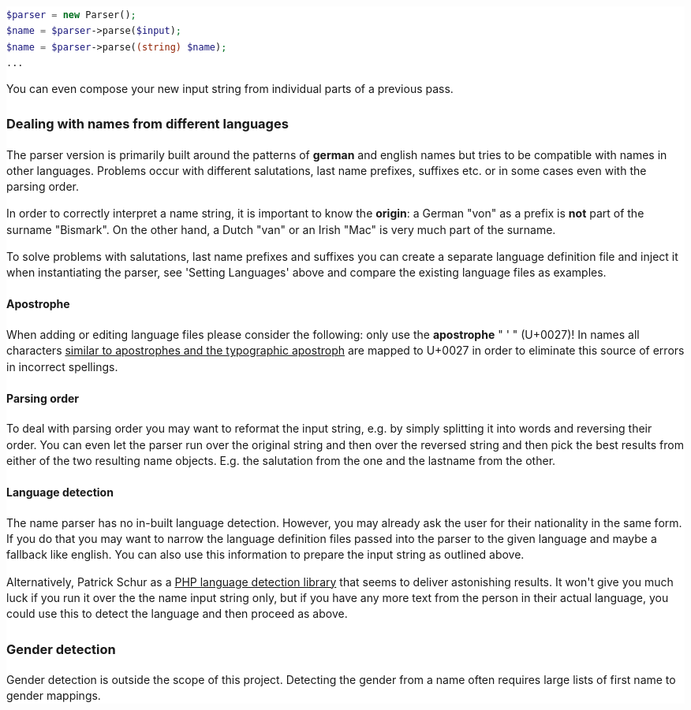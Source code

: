 ```php
$parser = new Parser();
$name = $parser->parse($input);
$name = $parser->parse((string) $name);
...
```

You can even compose your new input string from individual parts of
a previous pass.

### Dealing with names from different languages

The parser version is primarily built around the patterns of **german** and english names but tries to be compatible with names in other languages. Problems occur with different salutations, last name prefixes, suffixes etc. or in some cases even with the parsing order.

In order to correctly interpret a name string, it is important to know the **origin**: a German "von" as a prefix is **not** part of the surname "Bismark". On the other hand, a Dutch "van" or an Irish "Mac" is very much part of the surname.

To solve problems with salutations, last name prefixes and suffixes you can create a separate language definition file and inject it when instantiating the parser, see 'Setting Languages' above and compare the existing language files as examples.

#### Apostrophe

When adding or editing language files please consider the following: only use the **apostrophe** " ' " (U+0027)!
In names all characters [similar to apostrophes and the typographic apostroph](https://en.wikipedia.org/wiki/Apostrophe#Unicode) are mapped to U+0027 in order to eliminate this source of errors in incorrect spellings.

#### Parsing order

To deal with parsing order you may want to reformat the input string, e.g. by simply splitting it into words and reversing their order. You can even let the parser run over the original string and then over the reversed string and then pick the best results from either of the two resulting name objects. E.g. the salutation from the one and the lastname from the other.

#### Language detection

The name parser has no in-built language detection. However, you may already ask the user for their nationality in the same form. If you do that you may want to narrow the language definition files passed into the parser to the given language and maybe a fallback like english.
You can also use this information to prepare the input string as outlined above.

Alternatively, Patrick Schur as a [PHP language detection library](https://github.com/patrickschur/language-detection) that seems to deliver astonishing results. It won't give you much luck if you run it over the the name input string only, but if you have any more text from the person in their actual language, you could use this to detect the language and then proceed as above.

### Gender detection

Gender detection is outside the scope of this project.
Detecting the gender from a name often requires large lists of first name to gender mappings.

